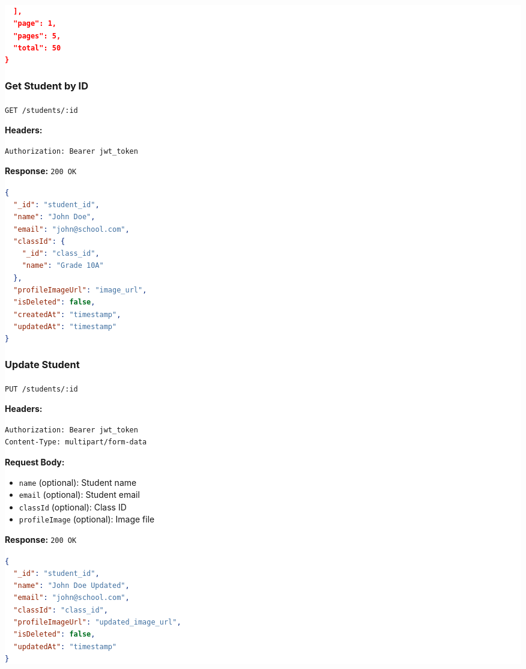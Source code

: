 ```json
  ],
  "page": 1,
  "pages": 5,
  "total": 50
}
```

### Get Student by ID
```http
GET /students/:id
```

**Headers:**
```
Authorization: Bearer jwt_token
```

**Response:** `200 OK`
```json
{
  "_id": "student_id",
  "name": "John Doe",
  "email": "john@school.com",
  "classId": {
    "_id": "class_id",
    "name": "Grade 10A"
  },
  "profileImageUrl": "image_url",
  "isDeleted": false,
  "createdAt": "timestamp",
  "updatedAt": "timestamp"
}
```

### Update Student
```http
PUT /students/:id
```

**Headers:**
```
Authorization: Bearer jwt_token
Content-Type: multipart/form-data
```

**Request Body:**
- `name` (optional): Student name
- `email` (optional): Student email
- `classId` (optional): Class ID
- `profileImage` (optional): Image file

**Response:** `200 OK`
```json
{
  "_id": "student_id",
  "name": "John Doe Updated",
  "email": "john@school.com",
  "classId": "class_id",
  "profileImageUrl": "updated_image_url",
  "isDeleted": false,
  "updatedAt": "timestamp"
}
```
